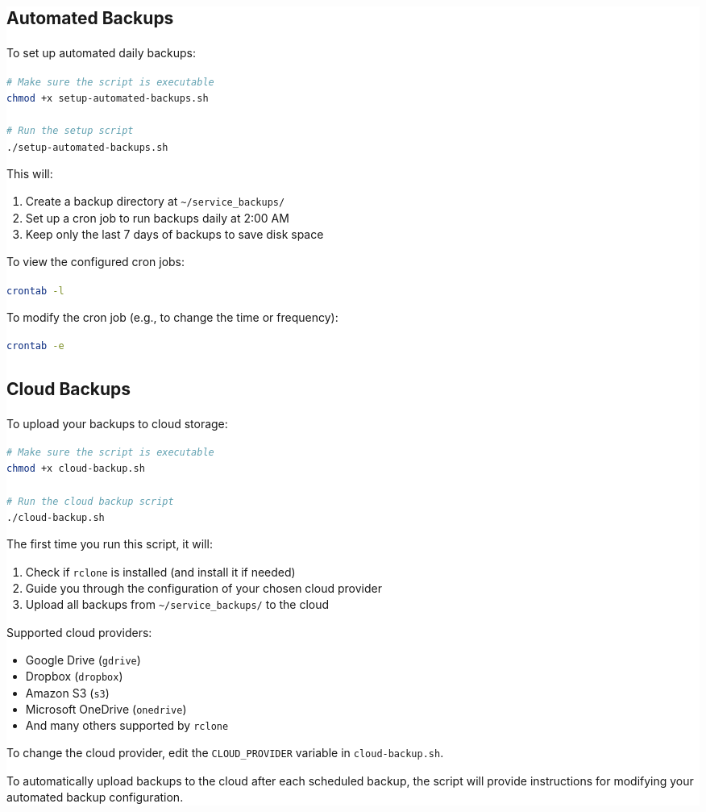 ## Automated Backups

To set up automated daily backups:

```bash
# Make sure the script is executable
chmod +x setup-automated-backups.sh

# Run the setup script
./setup-automated-backups.sh
```

This will:
1. Create a backup directory at `~/service_backups/`
2. Set up a cron job to run backups daily at 2:00 AM
3. Keep only the last 7 days of backups to save disk space

To view the configured cron jobs:
```bash
crontab -l
```

To modify the cron job (e.g., to change the time or frequency):
```bash
crontab -e
```

## Cloud Backups

To upload your backups to cloud storage:

```bash
# Make sure the script is executable
chmod +x cloud-backup.sh

# Run the cloud backup script
./cloud-backup.sh
```

The first time you run this script, it will:
1. Check if `rclone` is installed (and install it if needed)
2. Guide you through the configuration of your chosen cloud provider
3. Upload all backups from `~/service_backups/` to the cloud

Supported cloud providers:
- Google Drive (`gdrive`)
- Dropbox (`dropbox`)
- Amazon S3 (`s3`)
- Microsoft OneDrive (`onedrive`)
- And many others supported by `rclone`

To change the cloud provider, edit the `CLOUD_PROVIDER` variable in `cloud-backup.sh`.

To automatically upload backups to the cloud after each scheduled backup, the script will provide instructions for modifying your automated backup configuration.

